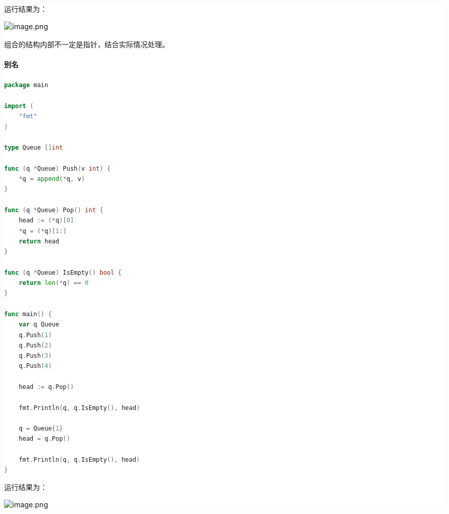 运行结果为：

![image.png](https://b3logfile.com/file/2021/07/image-5337ae65.png)

组合的结构内部不一定是指针，结合实际情况处理。

#### 别名

```go
package main

import (
	"fmt"
)

type Queue []int

func (q *Queue) Push(v int) {
	*q = append(*q, v)
}

func (q *Queue) Pop() int {
	head := (*q)[0]
	*q = (*q)[1:]
	return head
}

func (q *Queue) IsEmpty() bool {
	return len(*q) == 0
}

func main() {
	var q Queue
	q.Push(1)
	q.Push(2)
	q.Push(3)
	q.Push(4)

	head := q.Pop()

	fmt.Println(q, q.IsEmpty(), head)

	q = Queue{1}
	head = q.Pop()

	fmt.Println(q, q.IsEmpty(), head)
}
```

运行结果为：

![image.png](https://b3logfile.com/file/2021/07/image-ba8e3c6e.png)
